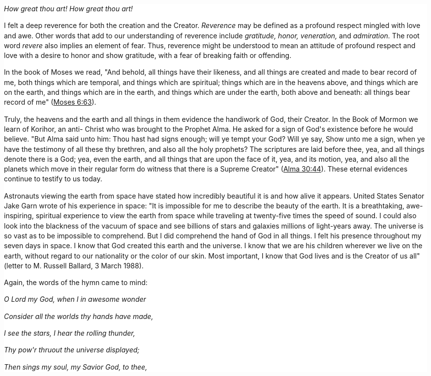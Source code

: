 _How great thou art! How great thou art!_

I felt a deep reverence for both the creation and the Creator. _Reverence_ may
be defined as a profound respect mingled with love and awe. Other words that
add to our understanding of reverence include _gratitude, honor, veneration,_
and _admiration._ The root word _revere_ also implies an element of fear.
Thus, reverence might be understood to mean an attitude of profound respect
and love with a desire to honor and show gratitude, with a fear of breaking
faith or offending.

In the book of Moses we read, "And behold, all things have their likeness, and
all things are created and made to bear record of me, both things which are
temporal, and things which are spiritual; things which are in the heavens
above, and things which are on the earth, and things which are in the earth,
and things which are under the earth, both above and beneath: all things bear
record of me" ([Moses
6:63](https://www.lds.org/scriptures/pgp/moses/6.63?lang=eng#62)).

Truly, the heavens and the earth and all things in them evidence the handiwork
of God, their Creator. In the Book of Mormon we learn of Korihor, an anti-
Christ who was brought to the Prophet Alma. He asked for a sign of God's
existence before he would believe. "But Alma said unto him: Thou hast had
signs enough; will ye tempt your God? Will ye say, Show unto me a sign, when
ye have the testimony of all these thy brethren, and also all the holy
prophets? The scriptures are laid before thee, yea, and all things denote
there is a God; yea, even the earth, and all things that are upon the face of
it, yea, and its motion, yea, and also all the planets which move in their
regular form do witness that there is a Supreme Creator" ([Alma
30:44](https://www.lds.org/scriptures/bofm/alma/30.44?lang=eng#43)). These
eternal evidences continue to testify to us today.

Astronauts viewing the earth from space have stated how incredibly beautiful
it is and how alive it appears. United States Senator Jake Garn wrote of his
experience in space: "It is impossible for me to describe the beauty of the
earth. It is a breathtaking, awe-inspiring, spiritual experience to view the
earth from space while traveling at twenty-five times the speed of sound. I
could also look into the blackness of the vacuum of space and see billions of
stars and galaxies millions of light-years away. The universe is so vast as to
be impossible to comprehend. But I did comprehend the hand of God in all
things. I felt his presence throughout my seven days in space. I know that God
created this earth and the universe. I know that we are his children wherever
we live on the earth, without regard to our nationality or the color of our
skin. Most important, I know that God lives and is the Creator of us all"
(letter to M. Russell Ballard, 3 March 1988).

Again, the words of the hymn came to mind:

_O Lord my God, when I in awesome wonder_

_Consider all the worlds thy hands have made,_

_I see the stars, I hear the rolling thunder,_

_Thy pow'r thruout the universe displayed;_

_Then sings my soul, my Savior God, to thee,_
